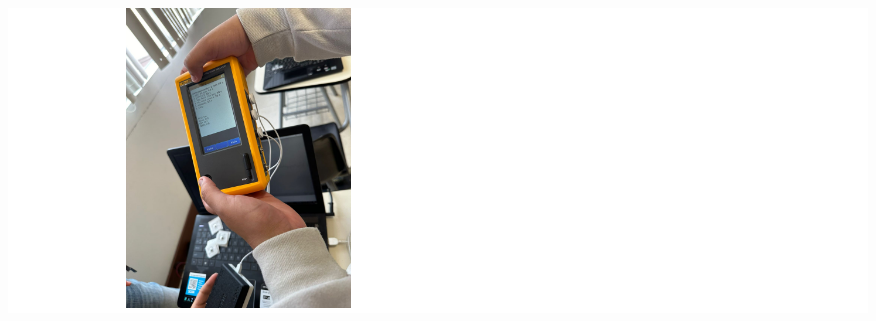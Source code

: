   <img width="460" height="300" src="https://github.com/NadAbiO/IntroSeniales/blob/main/Anexos/Laboratorios/LabECG/mecg.jpg">
</p> 
<em><p align="center> Dispositivo de metrologia: Promsim4 </p></em>
